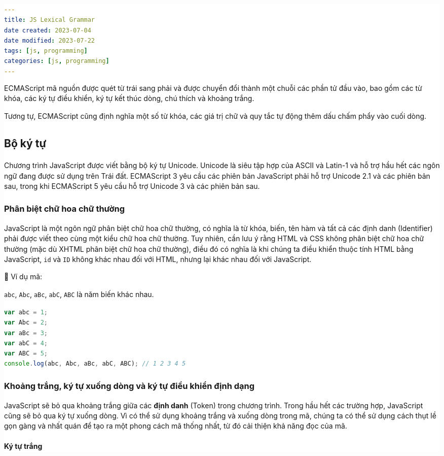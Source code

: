 ```yaml
---
title: JS Lexical Grammar
date created: 2023-07-04
date modified: 2023-07-22
tags: [js, programming]
categories: [js, programming]
---
```


ECMAScript mã nguồn được quét từ trái sang phải và được chuyển đổi thành một chuỗi các phần tử đầu vào, bao gồm các từ khóa, các ký tự điều khiển, ký tự kết thúc dòng, chú thích và khoảng trắng.

Tương tự, ECMAScript cũng định nghĩa một số từ khóa, các giá trị chữ và quy tắc tự động thêm dấu chấm phẩy vào cuối dòng.

## Bộ ký tự

Chương trình JavaScript được viết bằng bộ ký tự Unicode. Unicode là siêu tập hợp của ASCII và Latin-1 và hỗ trợ hầu hết các ngôn ngữ đang được sử dụng trên Trái đất. ECMAScript 3 yêu cầu các phiên bản JavaScript phải hỗ trợ Unicode 2.1 và các phiên bản sau, trong khi ECMAScript 5 yêu cầu hỗ trợ Unicode 3 và các phiên bản sau.

### Phân biệt chữ hoa chữ thường

JavaScript là một ngôn ngữ phân biệt chữ hoa chữ thường, có nghĩa là từ khóa, biến, tên hàm và tất cả các định danh (Identifier) phải được viết theo cùng một kiểu chữ hoa chữ thường. Tuy nhiên, cần lưu ý rằng HTML và CSS không phân biệt chữ hoa chữ thường (mặc dù XHTML phân biệt chữ hoa chữ thường), điều đó có nghĩa là khi chúng ta điều khiển thuộc tính HTML bằng JavaScript, `id` và `ID` không khác nhau đối với HTML, nhưng lại khác nhau đối với JavaScript.

🌰 Ví dụ mã:

`abc`, `Abc`, `aBc`, `abC`, `ABC` là năm biến khác nhau.

```js
var abc = 1;
var Abc = 2;
var aBc = 3;
var abC = 4;
var ABC = 5;
console.log(abc, Abc, aBc, abC, ABC); // 1 2 3 4 5
```

### Khoảng trắng, ký tự xuống dòng và ký tự điều khiển định dạng

JavaScript sẽ bỏ qua khoảng trắng giữa các **định danh** (Token) trong chương trình. Trong hầu hết các trường hợp, JavaScript cũng sẽ bỏ qua ký tự xuống dòng. Vì có thể sử dụng khoảng trắng và xuống dòng trong mã, chúng ta có thể sử dụng cách thụt lề gọn gàng và nhất quán để tạo ra một phong cách mã thống nhất, từ đó cải thiện khả năng đọc của mã.

#### Ký tự trắng

